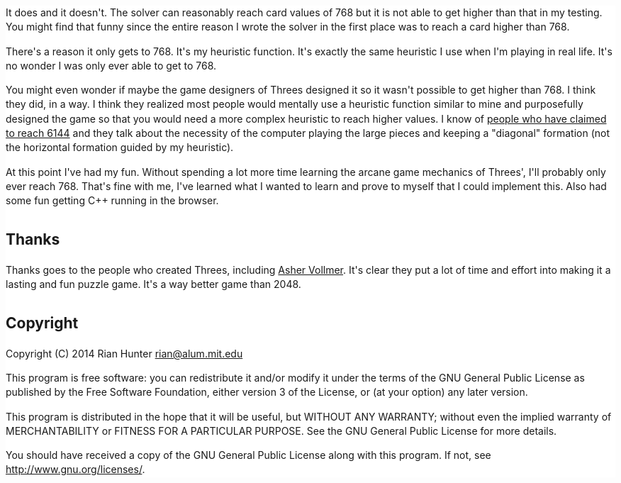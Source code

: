 It does and it doesn't. The solver can reasonably reach card values of 768 but it is
not able to get higher than that in my testing. You might find that funny since the
entire reason I wrote the solver in the first place was to reach a card higher than 768.

There's a reason it only gets to 768. It's my heuristic function. It's exactly
the same heuristic I use when I'm playing in real life. It's no wonder I was only
ever able to get to 768.

You might even wonder if maybe the game designers of Threes designed it so it wasn't
possible to get higher than 768. I think they did, in a way.
I think they realized most people would mentally use a heuristic function similar
to mine and purposefully designed the game so that you would need a more complex heuristic
to reach higher values. I know
of [people who have claimed to reach 6144](http://forums.toucharcade.com/showthread.php?t=218248&page=42)
and they talk about the necessity of the computer playing the large pieces and keeping
a "diagonal" formation (not the horizontal formation guided by my heuristic).

At this point I've had my fun. Without spending
a lot more time learning the arcane game mechanics of Threes', I'll probably only
ever reach 768. That's fine with me, I've learned what I wanted to learn and prove
to myself that I could implement this. Also had some fun getting C++ running in the
browser.

Thanks
------

Thanks goes to the people who created Threes, including
[Asher Vollmer](http://asherv.com/threes/). It's clear they put a lot of time
and effort into making it a lasting and fun puzzle game. It's a way better game than 2048.

Copyright
---------

Copyright (C) 2014 Rian Hunter <rian@alum.mit.edu>

This program is free software: you can redistribute it and/or modify
it under the terms of the GNU General Public License as published by
the Free Software Foundation, either version 3 of the License, or
(at your option) any later version.

This program is distributed in the hope that it will be useful,
but WITHOUT ANY WARRANTY; without even the implied warranty of
MERCHANTABILITY or FITNESS FOR A PARTICULAR PURPOSE.  See the
GNU General Public License for more details.

You should have received a copy of the GNU General Public License
along with this program.  If not, see <http://www.gnu.org/licenses/>.
